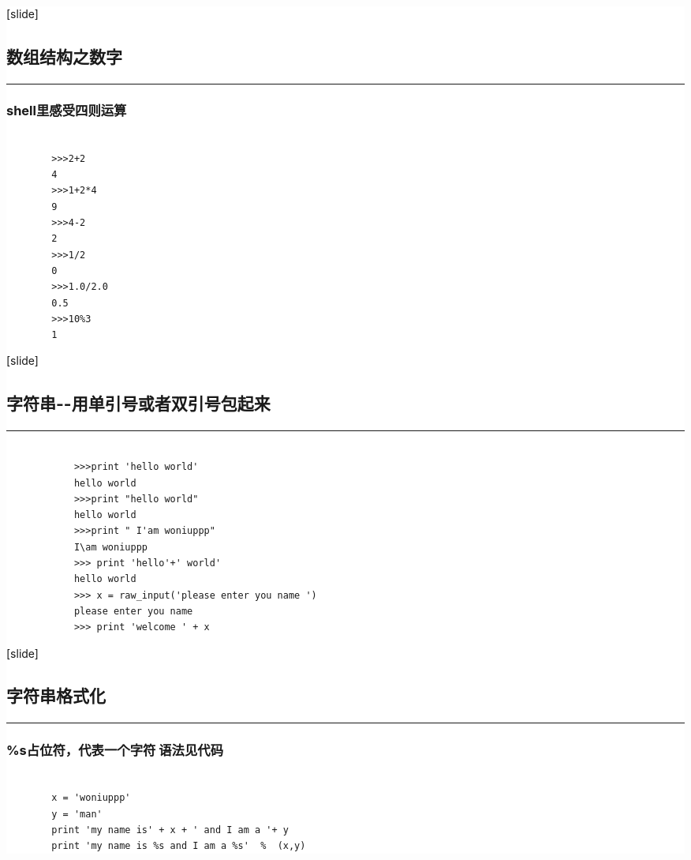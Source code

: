 [slide]
## 数组结构之数字
----
### shell里感受四则运算
<pre><code class="python">
        >>>2+2
        4
        >>>1+2*4
        9
        >>>4-2
        2
        >>>1/2
        0
        >>>1.0/2.0
        0.5
        >>>10%3
        1
</code></pre>

[slide]
## 字符串--用单引号或者双引号包起来
----
<pre><code class="python">
            >>>print 'hello world'
            hello world
            >>>print "hello world"
            hello world
            >>>print " I'am woniuppp"
            I\am woniuppp
            >>> print 'hello'+' world'
            hello world
            >>> x = raw_input('please enter you name ')
            please enter you name
            >>> print 'welcome ' + x
</code></pre>

[slide]
## 字符串格式化
----
### %s占位符，代表一个字符 语法见代码
<pre><code class="python">
        x = 'woniuppp'
        y = 'man'
        print 'my name is' + x + ' and I am a '+ y
        print 'my name is %s and I am a %s'  %  (x,y)
</code></pre>
